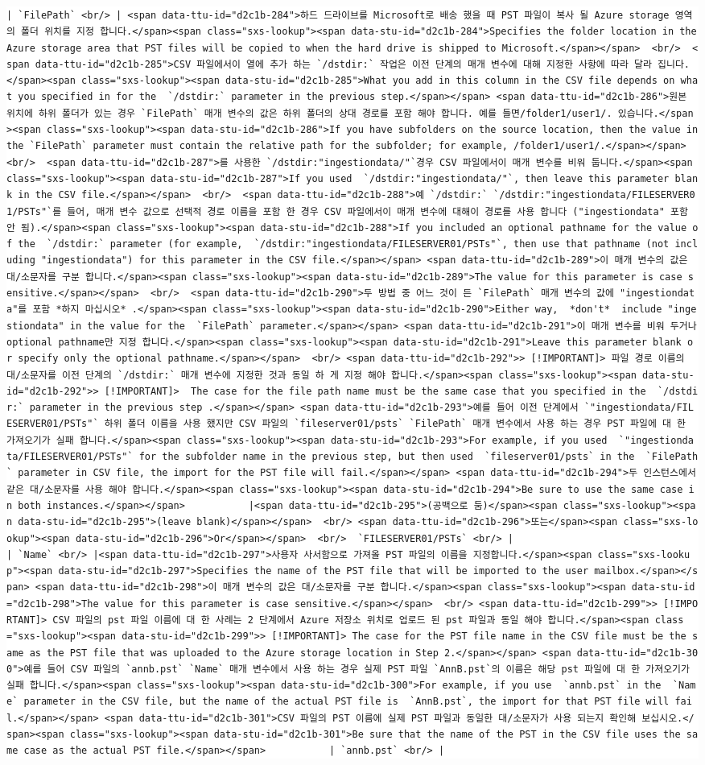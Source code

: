     | `FilePath` <br/> | <span data-ttu-id="d2c1b-284">하드 드라이브를 Microsoft로 배송 했을 때 PST 파일이 복사 될 Azure storage 영역의 폴더 위치를 지정 합니다.</span><span class="sxs-lookup"><span data-stu-id="d2c1b-284">Specifies the folder location in the Azure storage area that PST files will be copied to when the hard drive is shipped to Microsoft.</span></span>  <br/>  <span data-ttu-id="d2c1b-285">CSV 파일에서이 열에 추가 하는 `/dstdir:` 작업은 이전 단계의 매개 변수에 대해 지정한 사항에 따라 달라 집니다.</span><span class="sxs-lookup"><span data-stu-id="d2c1b-285">What you add in this column in the CSV file depends on what you specified in for the  `/dstdir:` parameter in the previous step.</span></span> <span data-ttu-id="d2c1b-286">원본 위치에 하위 폴더가 있는 경우 `FilePath` 매개 변수의 값은 하위 폴더의 상대 경로를 포함 해야 합니다. 예를 들면/folder1/user1/. 있습니다.</span><span class="sxs-lookup"><span data-stu-id="d2c1b-286">If you have subfolders on the source location, then the value in the `FilePath` parameter must contain the relative path for the subfolder; for example, /folder1/user1/.</span></span>  <br/>  <span data-ttu-id="d2c1b-287">를 사용한 `/dstdir:"ingestiondata/"`경우 CSV 파일에서이 매개 변수를 비워 둡니다.</span><span class="sxs-lookup"><span data-stu-id="d2c1b-287">If you used  `/dstdir:"ingestiondata/"`, then leave this parameter blank in the CSV file.</span></span>  <br/>  <span data-ttu-id="d2c1b-288">예 `/dstdir:` `/dstdir:"ingestiondata/FILESERVER01/PSTs"`를 들어, 매개 변수 값으로 선택적 경로 이름을 포함 한 경우 CSV 파일에서이 매개 변수에 대해이 경로를 사용 합니다 ("ingestiondata" 포함 안 됨).</span><span class="sxs-lookup"><span data-stu-id="d2c1b-288">If you included an optional pathname for the value of the  `/dstdir:` parameter (for example,  `/dstdir:"ingestiondata/FILESERVER01/PSTs"`, then use that pathname (not including "ingestiondata") for this parameter in the CSV file.</span></span> <span data-ttu-id="d2c1b-289">이 매개 변수의 값은 대/소문자를 구분 합니다.</span><span class="sxs-lookup"><span data-stu-id="d2c1b-289">The value for this parameter is case sensitive.</span></span>  <br/>  <span data-ttu-id="d2c1b-290">두 방법 중 어느 것이 든 `FilePath` 매개 변수의 값에 "ingestiondata"를 포함 *하지 마십시오* .</span><span class="sxs-lookup"><span data-stu-id="d2c1b-290">Either way,  *don't*  include "ingestiondata" in the value for the  `FilePath` parameter.</span></span> <span data-ttu-id="d2c1b-291">이 매개 변수를 비워 두거나 optional pathname만 지정 합니다.</span><span class="sxs-lookup"><span data-stu-id="d2c1b-291">Leave this parameter blank or specify only the optional pathname.</span></span>  <br/> <span data-ttu-id="d2c1b-292">> [!IMPORTANT]> 파일 경로 이름의 대/소문자를 이전 단계의 `/dstdir:` 매개 변수에 지정한 것과 동일 하 게 지정 해야 합니다.</span><span class="sxs-lookup"><span data-stu-id="d2c1b-292">> [!IMPORTANT]>  The case for the file path name must be the same case that you specified in the  `/dstdir:` parameter in the previous step .</span></span> <span data-ttu-id="d2c1b-293">예를 들어 이전 단계에서 `"ingestiondata/FILESERVER01/PSTs"` 하위 폴더 이름을 사용 했지만 CSV 파일의 `fileserver01/psts` `FilePath` 매개 변수에서 사용 하는 경우 PST 파일에 대 한 가져오기가 실패 합니다.</span><span class="sxs-lookup"><span data-stu-id="d2c1b-293">For example, if you used  `"ingestiondata/FILESERVER01/PSTs"` for the subfolder name in the previous step, but then used  `fileserver01/psts` in the  `FilePath` parameter in CSV file, the import for the PST file will fail.</span></span> <span data-ttu-id="d2c1b-294">두 인스턴스에서 같은 대/소문자를 사용 해야 합니다.</span><span class="sxs-lookup"><span data-stu-id="d2c1b-294">Be sure to use the same case in both instances.</span></span>           |<span data-ttu-id="d2c1b-295">(공백으로 둠)</span><span class="sxs-lookup"><span data-stu-id="d2c1b-295">(leave blank)</span></span>  <br/> <span data-ttu-id="d2c1b-296">또는</span><span class="sxs-lookup"><span data-stu-id="d2c1b-296">Or</span></span>  <br/>  `FILESERVER01/PSTs` <br/> |
    | `Name` <br/> |<span data-ttu-id="d2c1b-297">사용자 사서함으로 가져올 PST 파일의 이름을 지정합니다.</span><span class="sxs-lookup"><span data-stu-id="d2c1b-297">Specifies the name of the PST file that will be imported to the user mailbox.</span></span> <span data-ttu-id="d2c1b-298">이 매개 변수의 값은 대/소문자를 구분 합니다.</span><span class="sxs-lookup"><span data-stu-id="d2c1b-298">The value for this parameter is case sensitive.</span></span>  <br/> <span data-ttu-id="d2c1b-299">> [!IMPORTANT]> CSV 파일의 pst 파일 이름에 대 한 사례는 2 단계에서 Azure 저장소 위치로 업로드 된 pst 파일과 동일 해야 합니다.</span><span class="sxs-lookup"><span data-stu-id="d2c1b-299">> [!IMPORTANT]> The case for the PST file name in the CSV file must be the same as the PST file that was uploaded to the Azure storage location in Step 2.</span></span> <span data-ttu-id="d2c1b-300">예를 들어 CSV 파일의 `annb.pst` `Name` 매개 변수에서 사용 하는 경우 실제 PST 파일 `AnnB.pst`의 이름은 해당 pst 파일에 대 한 가져오기가 실패 합니다.</span><span class="sxs-lookup"><span data-stu-id="d2c1b-300">For example, if you use  `annb.pst` in the  `Name` parameter in the CSV file, but the name of the actual PST file is  `AnnB.pst`, the import for that PST file will fail.</span></span> <span data-ttu-id="d2c1b-301">CSV 파일의 PST 이름에 실제 PST 파일과 동일한 대/소문자가 사용 되는지 확인해 보십시오.</span><span class="sxs-lookup"><span data-stu-id="d2c1b-301">Be sure that the name of the PST in the CSV file uses the same case as the actual PST file.</span></span>           | `annb.pst` <br/> |